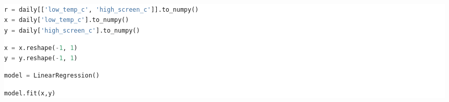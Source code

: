 


```python
r = daily[['low_temp_c', 'high_screen_c']].to_numpy()
x = daily['low_temp_c'].to_numpy()
y = daily['high_screen_c'].to_numpy()
```


```python
x = x.reshape(-1, 1)
y = y.reshape(-1, 1)
```


```python
model = LinearRegression()
```


```python
model.fit(x,y)
```




